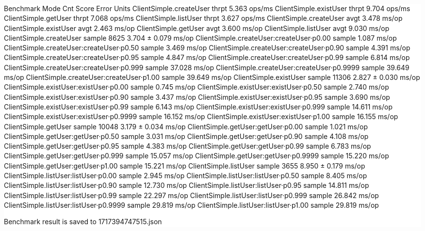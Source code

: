 Benchmark                                     Mode    Cnt   Score   Error   Units
ClientSimple.createUser                      thrpt          5.363          ops/ms
ClientSimple.existUser                       thrpt          9.704          ops/ms
ClientSimple.getUser                         thrpt          7.068          ops/ms
ClientSimple.listUser                        thrpt          3.627          ops/ms
ClientSimple.createUser                       avgt          3.478           ms/op
ClientSimple.existUser                        avgt          2.463           ms/op
ClientSimple.getUser                          avgt          3.600           ms/op
ClientSimple.listUser                         avgt          9.030           ms/op
ClientSimple.createUser                     sample   8625   3.704 ± 0.079   ms/op
ClientSimple.createUser:createUser·p0.00    sample          1.087           ms/op
ClientSimple.createUser:createUser·p0.50    sample          3.469           ms/op
ClientSimple.createUser:createUser·p0.90    sample          4.391           ms/op
ClientSimple.createUser:createUser·p0.95    sample          4.847           ms/op
ClientSimple.createUser:createUser·p0.99    sample          6.814           ms/op
ClientSimple.createUser:createUser·p0.999   sample         37.028           ms/op
ClientSimple.createUser:createUser·p0.9999  sample         39.649           ms/op
ClientSimple.createUser:createUser·p1.00    sample         39.649           ms/op
ClientSimple.existUser                      sample  11306   2.827 ± 0.030   ms/op
ClientSimple.existUser:existUser·p0.00      sample          0.745           ms/op
ClientSimple.existUser:existUser·p0.50      sample          2.740           ms/op
ClientSimple.existUser:existUser·p0.90      sample          3.437           ms/op
ClientSimple.existUser:existUser·p0.95      sample          3.690           ms/op
ClientSimple.existUser:existUser·p0.99      sample          6.143           ms/op
ClientSimple.existUser:existUser·p0.999     sample         14.611           ms/op
ClientSimple.existUser:existUser·p0.9999    sample         16.152           ms/op
ClientSimple.existUser:existUser·p1.00      sample         16.155           ms/op
ClientSimple.getUser                        sample  10048   3.179 ± 0.034   ms/op
ClientSimple.getUser:getUser·p0.00          sample          1.021           ms/op
ClientSimple.getUser:getUser·p0.50          sample          3.031           ms/op
ClientSimple.getUser:getUser·p0.90          sample          4.108           ms/op
ClientSimple.getUser:getUser·p0.95          sample          4.383           ms/op
ClientSimple.getUser:getUser·p0.99          sample          6.783           ms/op
ClientSimple.getUser:getUser·p0.999         sample         15.057           ms/op
ClientSimple.getUser:getUser·p0.9999        sample         15.220           ms/op
ClientSimple.getUser:getUser·p1.00          sample         15.221           ms/op
ClientSimple.listUser                       sample   3655   8.950 ± 0.179   ms/op
ClientSimple.listUser:listUser·p0.00        sample          2.945           ms/op
ClientSimple.listUser:listUser·p0.50        sample          8.405           ms/op
ClientSimple.listUser:listUser·p0.90        sample         12.730           ms/op
ClientSimple.listUser:listUser·p0.95        sample         14.811           ms/op
ClientSimple.listUser:listUser·p0.99        sample         22.297           ms/op
ClientSimple.listUser:listUser·p0.999       sample         26.842           ms/op
ClientSimple.listUser:listUser·p0.9999      sample         29.819           ms/op
ClientSimple.listUser:listUser·p1.00        sample         29.819           ms/op

Benchmark result is saved to 1717394747515.json
